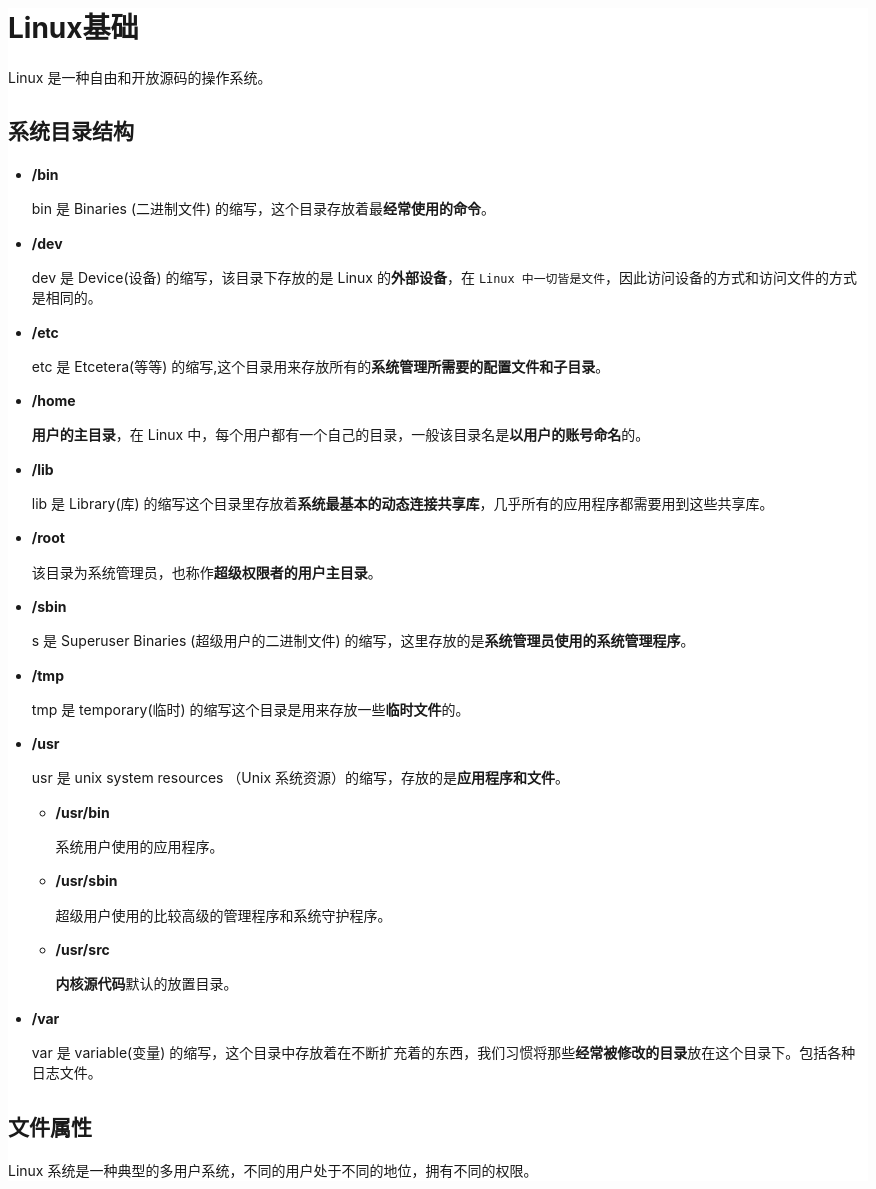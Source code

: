 # Linux基础

Linux 是一种自由和开放源码的操作系统。

## 系统目录结构

- **/bin**

  bin 是 Binaries (二进制文件) 的缩写，这个目录存放着最**经常使用的命令**。

- **/dev**

  dev 是 Device(设备) 的缩写，该目录下存放的是 Linux 的**外部设备**，在 `Linux 中一切皆是文件`，因此访问设备的方式和访问文件的方式是相同的。

- **/etc**

  etc 是 Etcetera(等等) 的缩写,这个目录用来存放所有的**系统管理所需要的配置文件和子目录**。

- **/home**

  **用户的主目录**，在 Linux 中，每个用户都有一个自己的目录，一般该目录名是**以用户的账号命名**的。

- **/lib**

  lib 是 Library(库) 的缩写这个目录里存放着**系统最基本的动态连接共享库**，几乎所有的应用程序都需要用到这些共享库。

- **/root**

  该目录为系统管理员，也称作**超级权限者的用户主目录**。

- **/sbin**

  s 是 Superuser Binaries (超级用户的二进制文件) 的缩写，这里存放的是**系统管理员使用的系统管理程序**。

- **/tmp**

  tmp 是 temporary(临时) 的缩写这个目录是用来存放一些**临时文件**的。

- **/usr**

  usr 是 unix system resources （Unix 系统资源）的缩写，存放的是**应用程序和文件**。

    - **/usr/bin**

      系统用户使用的应用程序。

    - **/usr/sbin**

      超级用户使用的比较高级的管理程序和系统守护程序。

    - **/usr/src**

      **内核源代码**默认的放置目录。

- **/var**

  var 是 variable(变量) 的缩写，这个目录中存放着在不断扩充着的东西，我们习惯将那些**经常被修改的目录**放在这个目录下。包括各种日志文件。

## 文件属性

Linux 系统是一种典型的多用户系统，不同的用户处于不同的地位，拥有不同的权限。
